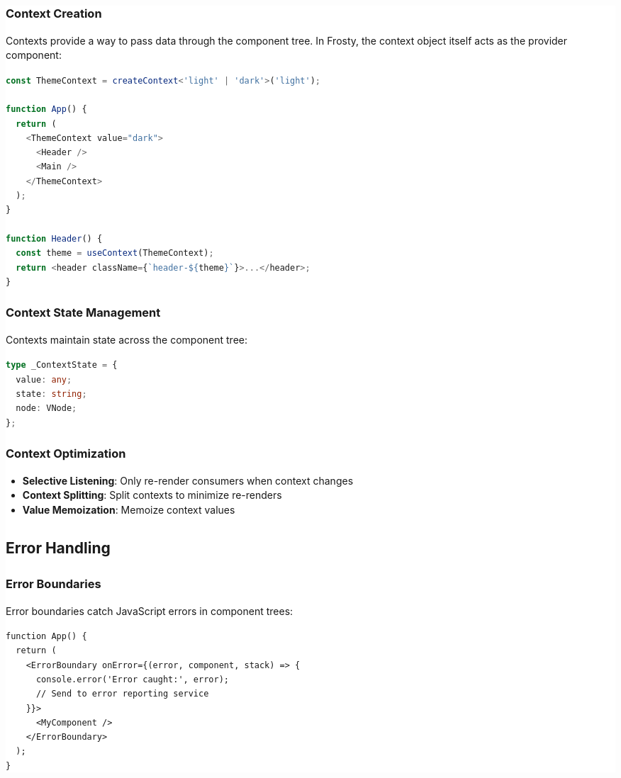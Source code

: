 ### Context Creation

Contexts provide a way to pass data through the component tree. In Frosty, the context object itself acts as the provider component:

```typescript
const ThemeContext = createContext<'light' | 'dark'>('light');

function App() {
  return (
    <ThemeContext value="dark">
      <Header />
      <Main />
    </ThemeContext>
  );
}

function Header() {
  const theme = useContext(ThemeContext);
  return <header className={`header-${theme}`}>...</header>;
}
```

### Context State Management

Contexts maintain state across the component tree:

```typescript
type _ContextState = {
  value: any;
  state: string;
  node: VNode;
};
```

### Context Optimization

- **Selective Listening**: Only re-render consumers when context changes
- **Context Splitting**: Split contexts to minimize re-renders
- **Value Memoization**: Memoize context values

## Error Handling

### Error Boundaries

Error boundaries catch JavaScript errors in component trees:

```tsx
function App() {
  return (
    <ErrorBoundary onError={(error, component, stack) => {
      console.error('Error caught:', error);
      // Send to error reporting service
    }}>
      <MyComponent />
    </ErrorBoundary>
  );
}
```
